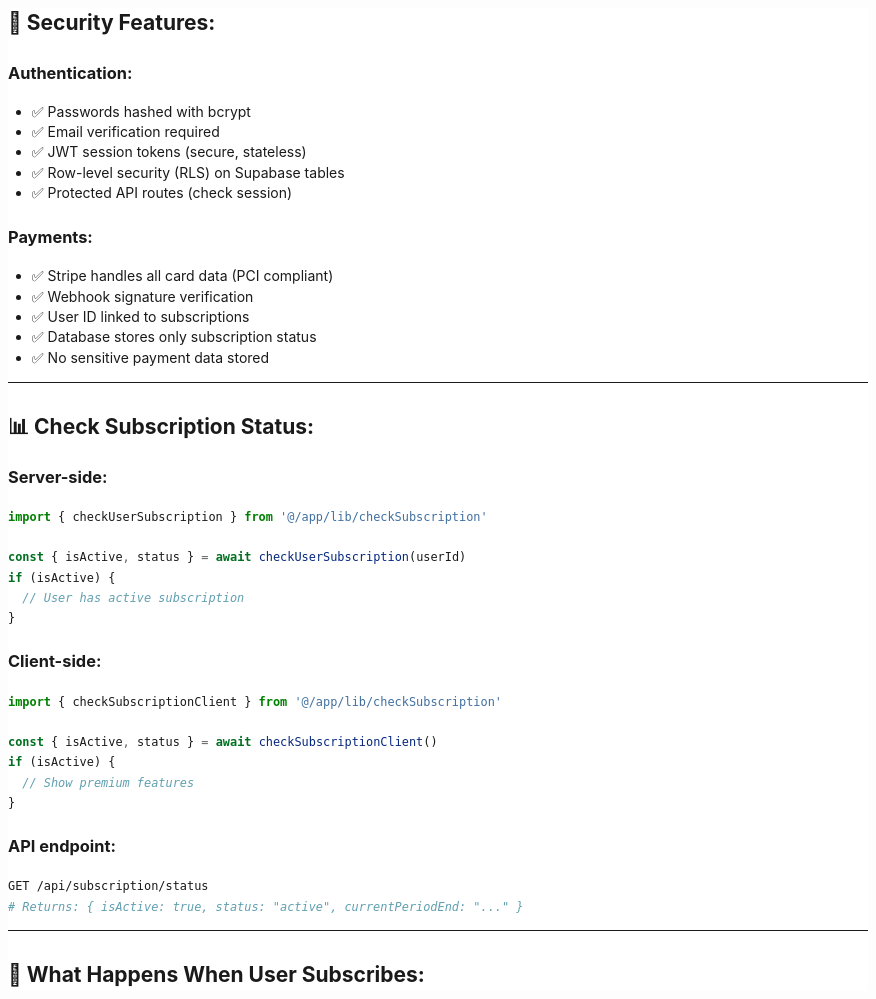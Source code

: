 
## 🔐 **Security Features:**

### **Authentication:**
- ✅ Passwords hashed with bcrypt
- ✅ Email verification required
- ✅ JWT session tokens (secure, stateless)
- ✅ Row-level security (RLS) on Supabase tables
- ✅ Protected API routes (check session)

### **Payments:**
- ✅ Stripe handles all card data (PCI compliant)
- ✅ Webhook signature verification
- ✅ User ID linked to subscriptions
- ✅ Database stores only subscription status
- ✅ No sensitive payment data stored

---

## 📊 **Check Subscription Status:**

### **Server-side:**
```javascript
import { checkUserSubscription } from '@/app/lib/checkSubscription'

const { isActive, status } = await checkUserSubscription(userId)
if (isActive) {
  // User has active subscription
}
```

### **Client-side:**
```javascript
import { checkSubscriptionClient } from '@/app/lib/checkSubscription'

const { isActive, status } = await checkSubscriptionClient()
if (isActive) {
  // Show premium features
}
```

### **API endpoint:**
```bash
GET /api/subscription/status
# Returns: { isActive: true, status: "active", currentPeriodEnd: "..." }
```

---

## 🎯 **What Happens When User Subscribes:**
